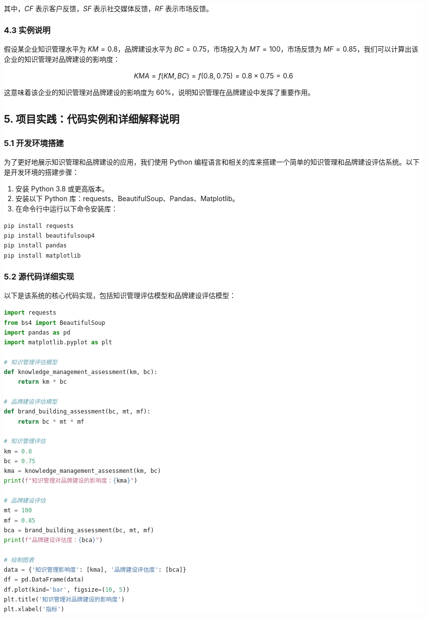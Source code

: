 其中，$CF$ 表示客户反馈，$SF$ 表示社交媒体反馈，$RF$ 表示市场反馈。

### 4.3 实例说明

假设某企业知识管理水平为 $KM = 0.8$，品牌建设水平为 $BC = 0.75$，市场投入为 $MT = 100$，市场反馈为 $MF = 0.85$，我们可以计算出该企业的知识管理对品牌建设的影响度：

$$
KMA = f(KM, BC) = f(0.8, 0.75) = 0.8 \times 0.75 = 0.6
$$

这意味着该企业的知识管理对品牌建设的影响度为 60%，说明知识管理在品牌建设中发挥了重要作用。

## 5. 项目实践：代码实例和详细解释说明

### 5.1 开发环境搭建

为了更好地展示知识管理和品牌建设的应用，我们使用 Python 编程语言和相关的库来搭建一个简单的知识管理和品牌建设评估系统。以下是开发环境的搭建步骤：

1. 安装 Python 3.8 或更高版本。
2. 安装以下 Python 库：requests、BeautifulSoup、Pandas、Matplotlib。
3. 在命令行中运行以下命令安装库：

```bash
pip install requests
pip install beautifulsoup4
pip install pandas
pip install matplotlib
```

### 5.2 源代码详细实现

以下是该系统的核心代码实现，包括知识管理评估模型和品牌建设评估模型：

```python
import requests
from bs4 import BeautifulSoup
import pandas as pd
import matplotlib.pyplot as plt

# 知识管理评估模型
def knowledge_management_assessment(km, bc):
    return km * bc

# 品牌建设评估模型
def brand_building_assessment(bc, mt, mf):
    return bc * mt * mf

# 知识管理评估
km = 0.8
bc = 0.75
kma = knowledge_management_assessment(km, bc)
print(f"知识管理对品牌建设的影响度：{kma}")

# 品牌建设评估
mt = 100
mf = 0.85
bca = brand_building_assessment(bc, mt, mf)
print(f"品牌建设评估度：{bca}")

# 绘制图表
data = {'知识管理影响度': [kma], '品牌建设评估度': [bca]}
df = pd.DataFrame(data)
df.plot(kind='bar', figsize=(10, 5))
plt.title('知识管理对品牌建设的影响度')
plt.xlabel('指标')
```
